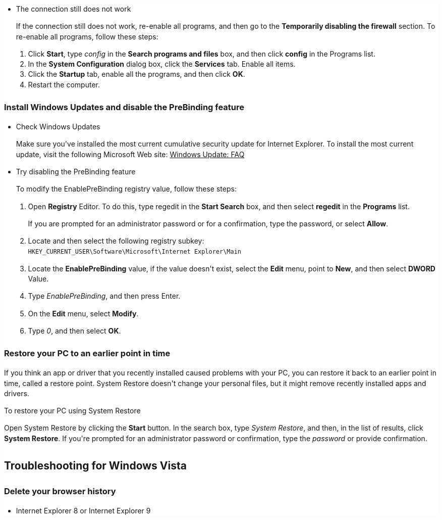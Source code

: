 - The connection still does not work

  If the connection still does not work, re-enable all programs, and then go to the **Temporarily disabling the firewall** section. To re-enable all programs, follow these steps:

  1. Click **Start**, type *config* in the **Search programs and files** box, and then click **config** in the Programs list.
  2. In the **System Configuration** dialog box, click the **Services** tab. Enable all items.
  3. Click the **Startup** tab, enable all the programs, and then click **OK**.
  4. Restart the computer.

### Install Windows Updates and disable the PreBinding feature

- Check Windows Updates

  Make sure you've installed the most current cumulative security update for Internet Explorer. To install the most current update, visit the following Microsoft Web site: [Windows Update: FAQ](https://windowsupdate.microsoft.com)

- Try disabling the PreBinding feature

  To modify the EnablePreBinding registry value, follow these steps:

  1. Open **Registry** Editor. To do this, type regedit in the **Start Search** box, and then select **regedit** in the **Programs** list.

      If you are prompted for an administrator password or for a confirmation, type the password, or select **Allow**.
  2. Locate and then select the following registry subkey:  
    `HKEY_CURRENT_USER\Software\Microsoft\Internet Explorer\Main`

  3. Locate the **EnablePreBinding** value, if the value doesn't exist, select the **Edit** menu, point to **New**, and then select **DWORD** Value.
  4. Type *EnablePreBinding*, and then press Enter.
  5. On the **Edit** menu, select **Modify**.
  6. Type *0*, and then select **OK**.

### Restore your PC to an earlier point in time

If you think an app or driver that you recently installed caused problems with your PC, you can restore it back to an earlier point in time, called a restore point. System Restore doesn't change your personal files, but it might remove recently installed apps and drivers.

To restore your PC using System Restore

Open System Restore by clicking the **Start** button. In the search box, type *System Restore*, and then, in the list of results, click **System Restore**. If you're prompted for an administrator password or confirmation, type the *password* or provide confirmation.

## Troubleshooting for Windows Vista

### Delete your browser history

- Internet Explorer 8 or Internet Explorer 9
